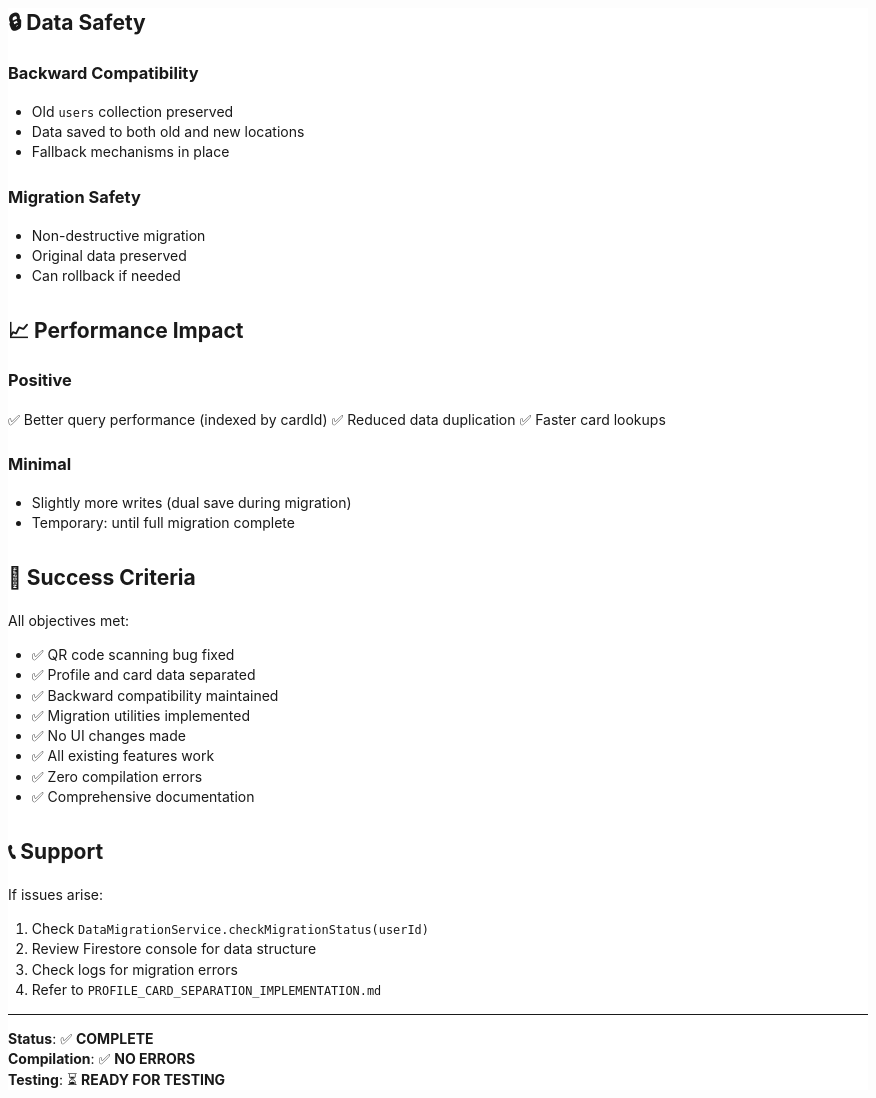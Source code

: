 ## 🔒 Data Safety

### Backward Compatibility
- Old `users` collection preserved
- Data saved to both old and new locations
- Fallback mechanisms in place

### Migration Safety
- Non-destructive migration
- Original data preserved
- Can rollback if needed

## 📈 Performance Impact

### Positive
✅ Better query performance (indexed by cardId)
✅ Reduced data duplication
✅ Faster card lookups

### Minimal
- Slightly more writes (dual save during migration)
- Temporary: until full migration complete

## 🎉 Success Criteria

All objectives met:
- ✅ QR code scanning bug fixed
- ✅ Profile and card data separated
- ✅ Backward compatibility maintained
- ✅ Migration utilities implemented
- ✅ No UI changes made
- ✅ All existing features work
- ✅ Zero compilation errors
- ✅ Comprehensive documentation

## 📞 Support

If issues arise:
1. Check `DataMigrationService.checkMigrationStatus(userId)`
2. Review Firestore console for data structure
3. Check logs for migration errors
4. Refer to `PROFILE_CARD_SEPARATION_IMPLEMENTATION.md`

---

**Status**: ✅ **COMPLETE**  
**Compilation**: ✅ **NO ERRORS**  
**Testing**: ⏳ **READY FOR TESTING**
